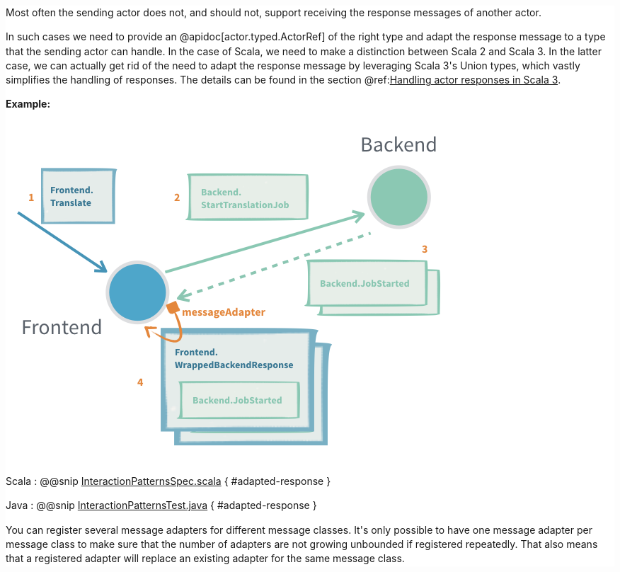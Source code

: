 Most often the sending actor does not, and should not, support receiving the response messages of another actor.

In such cases we need to provide an @apidoc[actor.typed.ActorRef] of the right type and adapt the response message
to a type that the sending actor can handle. In the case of Scala, we need to make a distinction between Scala 2
and Scala 3. In the latter case, we can actually get rid of the need to adapt the response message by leveraging
Scala 3's Union types, which vastly simplifies the handling of responses. The details can be found in the
section @ref:[Handling actor responses in Scala 3](handling-actor-responses-with-scala3.md).

**Example:**

![adapted-response.png](./images/adapted-response.png)

Scala
:  @@snip [InteractionPatternsSpec.scala](/actor-typed-tests/src/test/scala/docs/org/apache/pekko/typed/InteractionPatternsSpec.scala) { #adapted-response }

Java
:  @@snip [InteractionPatternsTest.java](/actor-typed-tests/src/test/java/jdocs/org/apache/pekko/typed/InteractionPatternsTest.java) { #adapted-response }

You can register several message adapters for different message classes.
It's only possible to have one message adapter per message class to make sure
that the number of adapters are not growing unbounded if registered repeatedly.
That also means that a registered adapter will replace an existing adapter for
the same message class.
